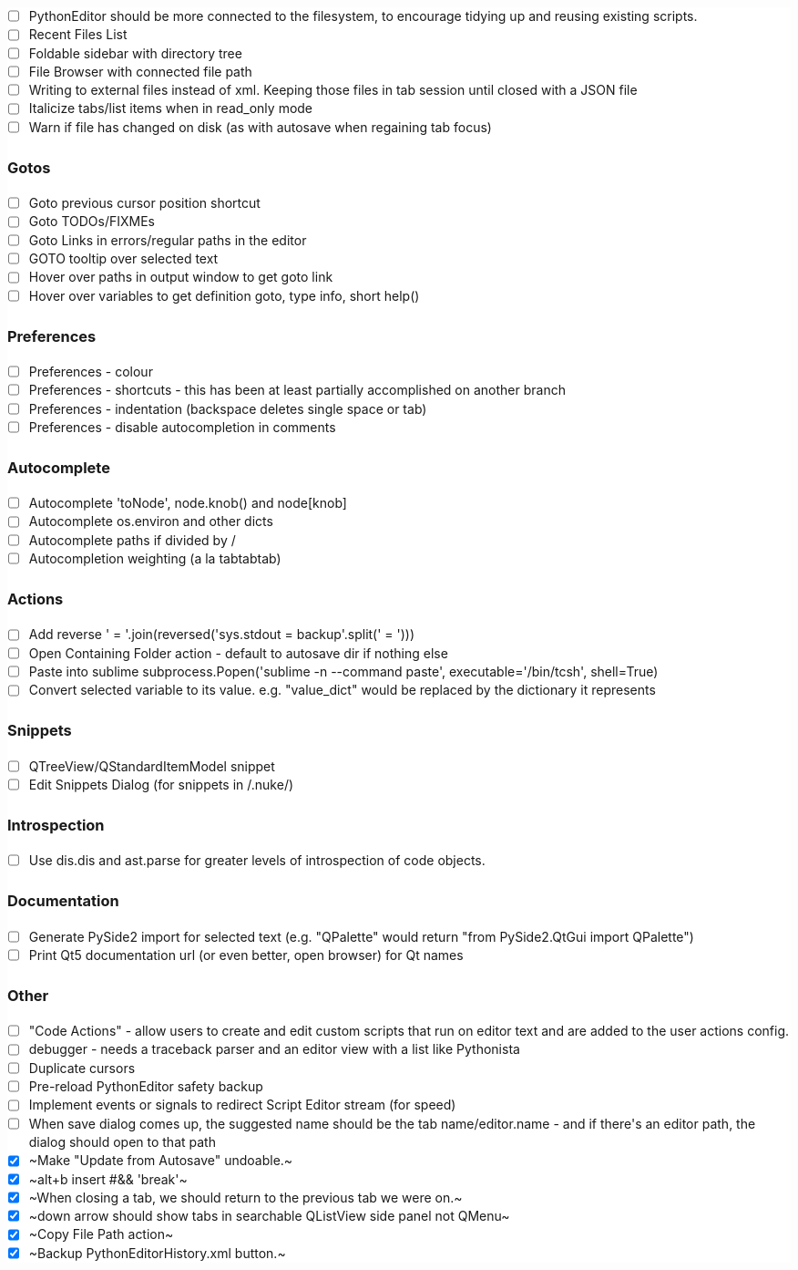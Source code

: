 - [ ] PythonEditor should be more connected to the filesystem, to encourage tidying up and
      reusing existing scripts.
- [ ] Recent Files List
- [ ] Foldable sidebar with directory tree
- [ ] File Browser with connected file path
- [ ] Writing to external files instead of xml. Keeping those files in tab session until closed with a JSON file
- [ ] Italicize tabs/list items when in read_only mode
- [ ] Warn if file has changed on disk (as with autosave when regaining tab focus)
### Gotos
- [ ] Goto previous cursor position shortcut
- [ ] Goto TODOs/FIXMEs
- [ ] Goto Links in errors/regular paths in the editor
- [ ] GOTO tooltip over selected text
- [ ] Hover over paths in output window to get goto link
- [ ] Hover over variables to get definition goto, type info, short help()
### Preferences
- [ ] Preferences - colour
- [ ] Preferences - shortcuts - this has been at least partially accomplished on another branch
- [ ] Preferences - indentation (backspace deletes single space or tab)
- [ ] Preferences - disable autocompletion in comments
### Autocomplete
- [ ] Autocomplete 'toNode', node.knob() and node[knob]
- [ ] Autocomplete os.environ and other dicts
- [ ] Autocomplete paths if divided by /
- [ ] Autocompletion weighting (a la tabtabtab)
### Actions
- [ ] Add reverse ' = '.join(reversed('sys.stdout = backup'.split(' = ')))
- [ ] Open Containing Folder action - default to autosave dir if nothing else
- [ ] Paste into sublime subprocess.Popen('sublime -n --command paste', executable='/bin/tcsh', shell=True)
- [ ] Convert selected variable to its value. e.g. "value_dict" would be replaced by the dictionary it represents
### Snippets
- [ ] QTreeView/QStandardItemModel snippet
- [ ] Edit Snippets Dialog (for snippets in /.nuke/)
### Introspection
- [ ] Use dis.dis and ast.parse for greater levels of introspection of code objects.
### Documentation
- [ ] Generate PySide2 import for selected text (e.g. "QPalette" would return "from PySide2.QtGui import QPalette")
- [ ] Print Qt5 documentation url (or even better, open browser) for Qt names
### Other
- [ ] "Code Actions" - allow users to create and edit custom scripts that run on editor
      text and are added to the user actions config.
- [ ] debugger - needs a traceback parser and an editor view with a list like Pythonista
- [ ] Duplicate cursors
- [ ] Pre-reload PythonEditor safety backup
- [ ] Implement events or signals to redirect Script Editor stream (for speed)
- [ ] When save dialog comes up, the suggested name should be the tab name/editor.name - and if there's an
      editor path, the dialog should open to that path
- [x] ~Make "Update from Autosave" undoable.~
- [x] ~alt+b insert #&& 'break'~
- [x] ~When closing a tab, we should return to the previous tab we were on.~
- [x] ~down arrow should show tabs in searchable QListView side panel not QMenu~
- [x] ~Copy File Path action~
- [x] ~Backup PythonEditorHistory.xml button.~